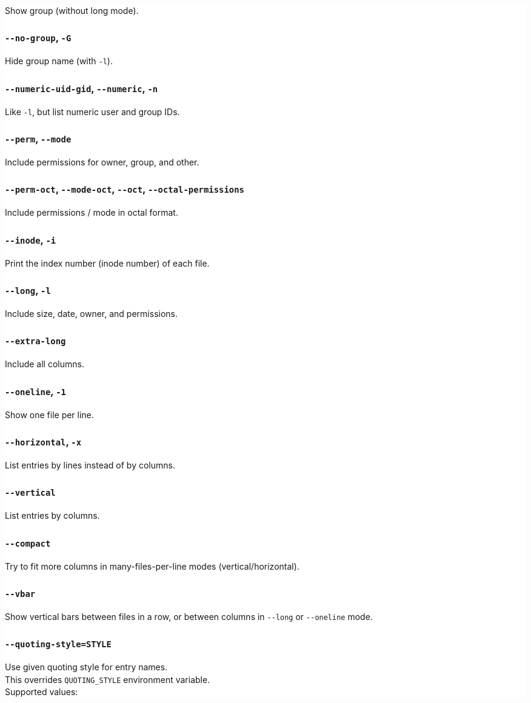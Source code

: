 Show group (without long mode).

### `--no-group`, `-G`

Hide group name (with `-l`).

### `--numeric-uid-gid`, `--numeric`, `-n`

Like `-l`, but list numeric user and group IDs.

### `--perm`, `--mode`

Include permissions for owner, group, and other.

### `--perm-oct`, `--mode-oct`, `--oct`, `--octal-permissions`

Include permissions / mode in octal format.

### `--inode`, `-i`

Print the index number (inode number) of each file.

### `--long`, `-l`

Include size, date, owner, and permissions.

### `--extra-long`

Include all columns.

### `--oneline`, `-1`

Show one file per line.

### `--horizontal`, `-x`

List entries by lines instead of by columns.

### `--vertical`

List entries by columns.

### `--compact`

Try to fit more columns in many-files-per-line modes (vertical/horizontal).

### `--vbar`

Show vertical bars between files in a row, or between columns in `--long` or `--oneline` mode.

### `--quoting-style=STYLE`

Use given quoting style for entry names.\
This overrides `QUOTING_STYLE` environment variable.\
Supported values:
